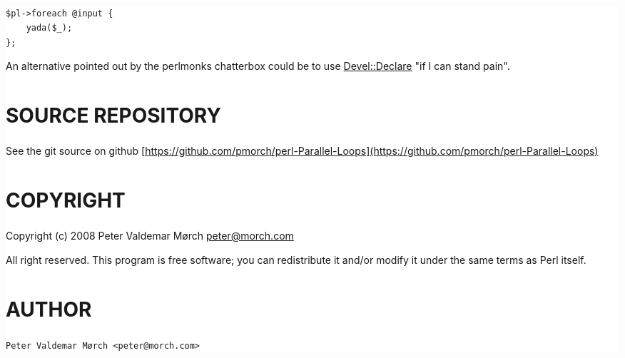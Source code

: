     $pl->foreach @input {
        yada($_);
    };

An alternative pointed out by the perlmonks chatterbox could be to use
[Devel::Declare](http://search.cpan.org/perldoc?Devel::Declare) "if I can stand
pain".

# SOURCE REPOSITORY

See the git source on github [https://github.com/pmorch/perl-Parallel-Loops](https://github.com/pmorch/perl-Parallel-Loops)

# COPYRIGHT

Copyright (c) 2008 Peter Valdemar Mørch <peter@morch.com>

All right reserved. This program is free software; you can redistribute it
and/or modify it under the same terms as Perl itself.

# AUTHOR

    Peter Valdemar Mørch <peter@morch.com>
